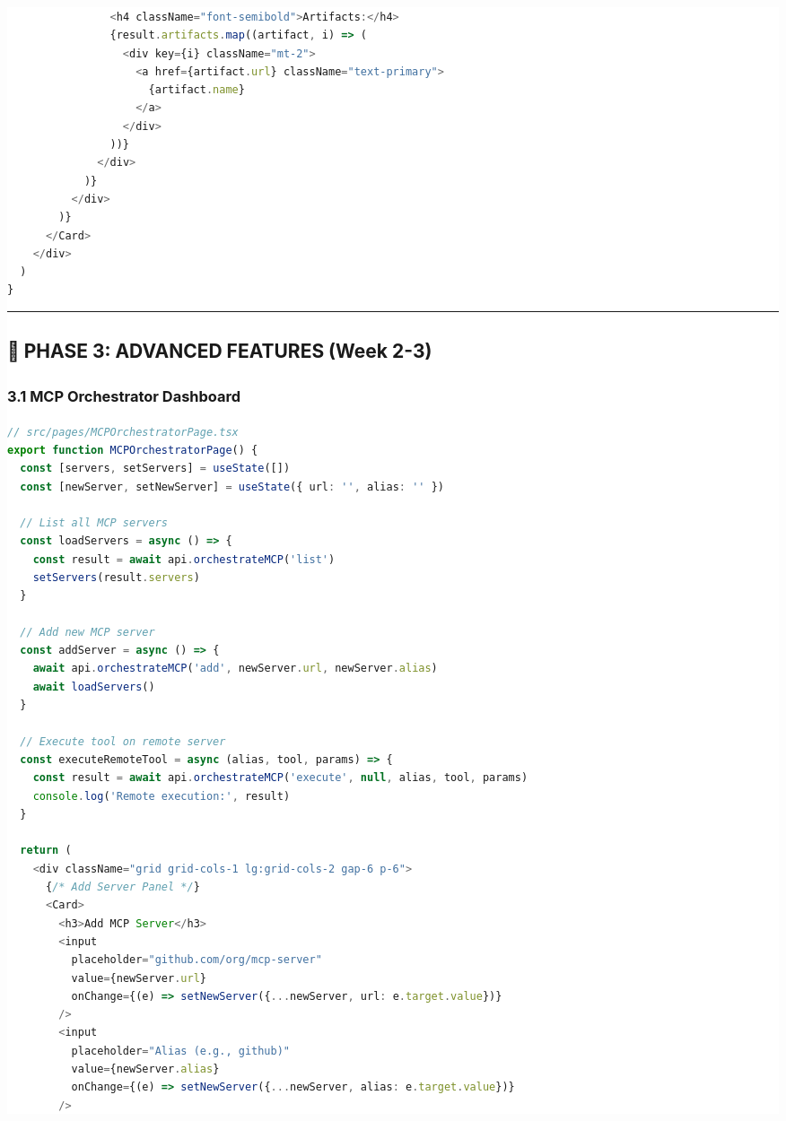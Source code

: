 ```typescript
                <h4 className="font-semibold">Artifacts:</h4>
                {result.artifacts.map((artifact, i) => (
                  <div key={i} className="mt-2">
                    <a href={artifact.url} className="text-primary">
                      {artifact.name}
                    </a>
                  </div>
                ))}
              </div>
            )}
          </div>
        )}
      </Card>
    </div>
  )
}
```

---

## 🚀 PHASE 3: ADVANCED FEATURES (Week 2-3)

### 3.1 MCP Orchestrator Dashboard

```typescript
// src/pages/MCPOrchestratorPage.tsx
export function MCPOrchestratorPage() {
  const [servers, setServers] = useState([])
  const [newServer, setNewServer] = useState({ url: '', alias: '' })
  
  // List all MCP servers
  const loadServers = async () => {
    const result = await api.orchestrateMCP('list')
    setServers(result.servers)
  }
  
  // Add new MCP server
  const addServer = async () => {
    await api.orchestrateMCP('add', newServer.url, newServer.alias)
    await loadServers()
  }
  
  // Execute tool on remote server
  const executeRemoteTool = async (alias, tool, params) => {
    const result = await api.orchestrateMCP('execute', null, alias, tool, params)
    console.log('Remote execution:', result)
  }
  
  return (
    <div className="grid grid-cols-1 lg:grid-cols-2 gap-6 p-6">
      {/* Add Server Panel */}
      <Card>
        <h3>Add MCP Server</h3>
        <input 
          placeholder="github.com/org/mcp-server"
          value={newServer.url}
          onChange={(e) => setNewServer({...newServer, url: e.target.value})}
        />
        <input 
          placeholder="Alias (e.g., github)"
          value={newServer.alias}
          onChange={(e) => setNewServer({...newServer, alias: e.target.value})}
        />
```